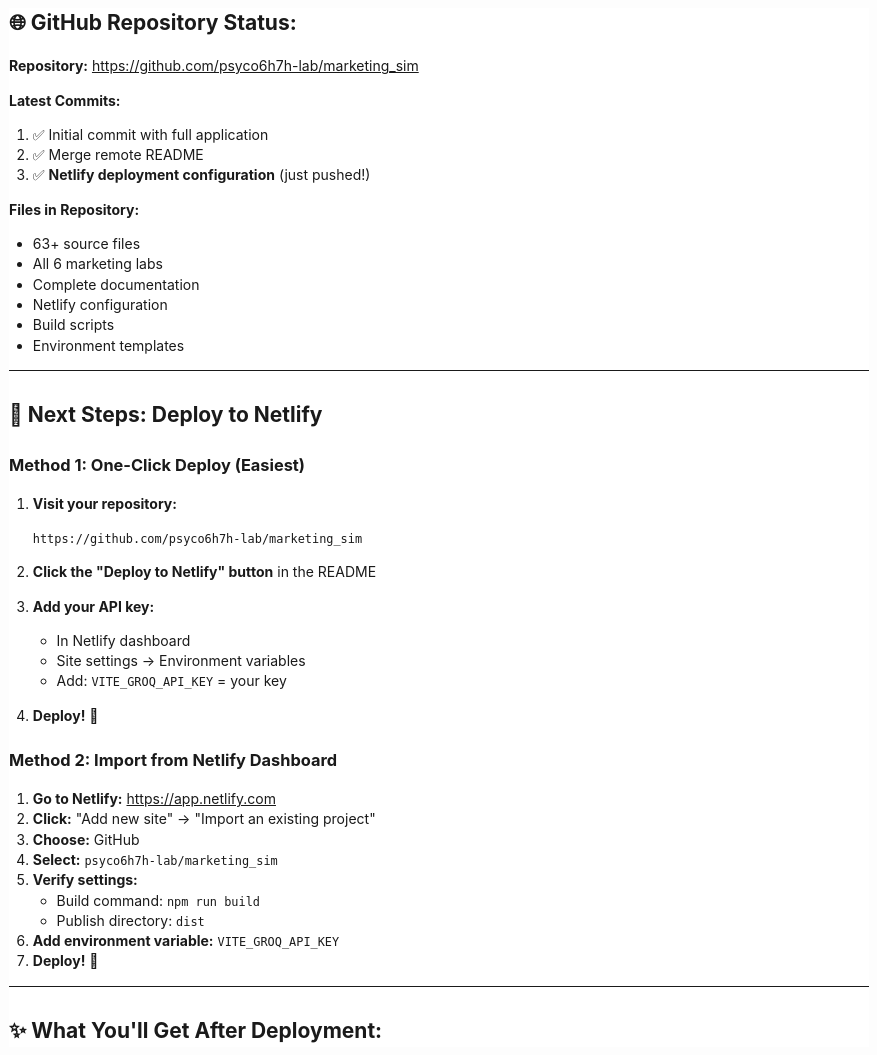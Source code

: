 
## **🌐 GitHub Repository Status:**

**Repository:** https://github.com/psyco6h7h-lab/marketing_sim

**Latest Commits:**
1. ✅ Initial commit with full application
2. ✅ Merge remote README
3. ✅ **Netlify deployment configuration** (just pushed!)

**Files in Repository:**
- 63+ source files
- All 6 marketing labs
- Complete documentation
- Netlify configuration
- Build scripts
- Environment templates

---

## **🎯 Next Steps: Deploy to Netlify**

### **Method 1: One-Click Deploy (Easiest)**

1. **Visit your repository:**
   ```
   https://github.com/psyco6h7h-lab/marketing_sim
   ```

2. **Click the "Deploy to Netlify" button** in the README

3. **Add your API key:**
   - In Netlify dashboard
   - Site settings → Environment variables
   - Add: `VITE_GROQ_API_KEY` = your key

4. **Deploy!** 🚀

### **Method 2: Import from Netlify Dashboard**

1. **Go to Netlify:** https://app.netlify.com
2. **Click:** "Add new site" → "Import an existing project"
3. **Choose:** GitHub
4. **Select:** `psyco6h7h-lab/marketing_sim`
5. **Verify settings:**
   - Build command: `npm run build`
   - Publish directory: `dist`
6. **Add environment variable:** `VITE_GROQ_API_KEY`
7. **Deploy!** 🚀

---

## **✨ What You'll Get After Deployment:**
